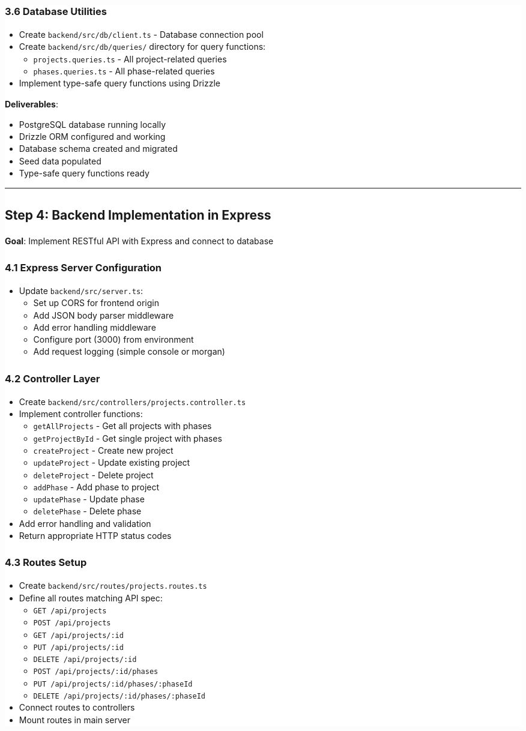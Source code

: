 ### 3.6 Database Utilities
- Create `backend/src/db/client.ts` - Database connection pool
- Create `backend/src/db/queries/` directory for query functions:
  - `projects.queries.ts` - All project-related queries
  - `phases.queries.ts` - All phase-related queries
- Implement type-safe query functions using Drizzle

**Deliverables**:
- PostgreSQL database running locally
- Drizzle ORM configured and working
- Database schema created and migrated
- Seed data populated
- Type-safe query functions ready

---

## Step 4: Backend Implementation in Express

**Goal**: Implement RESTful API with Express and connect to database

### 4.1 Express Server Configuration
- Update `backend/src/server.ts`:
  - Set up CORS for frontend origin
  - Add JSON body parser middleware
  - Add error handling middleware
  - Configure port (3000) from environment
  - Add request logging (simple console or morgan)

### 4.2 Controller Layer
- Create `backend/src/controllers/projects.controller.ts`
- Implement controller functions:
  - `getAllProjects` - Get all projects with phases
  - `getProjectById` - Get single project with phases
  - `createProject` - Create new project
  - `updateProject` - Update existing project
  - `deleteProject` - Delete project
  - `addPhase` - Add phase to project
  - `updatePhase` - Update phase
  - `deletePhase` - Delete phase
- Add error handling and validation
- Return appropriate HTTP status codes

### 4.3 Routes Setup
- Create `backend/src/routes/projects.routes.ts`
- Define all routes matching API spec:
  - `GET /api/projects`
  - `POST /api/projects`
  - `GET /api/projects/:id`
  - `PUT /api/projects/:id`
  - `DELETE /api/projects/:id`
  - `POST /api/projects/:id/phases`
  - `PUT /api/projects/:id/phases/:phaseId`
  - `DELETE /api/projects/:id/phases/:phaseId`
- Connect routes to controllers
- Mount routes in main server
